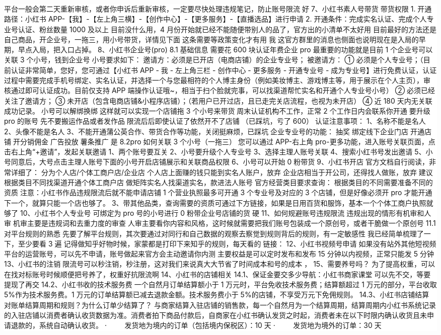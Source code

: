 <ne-text id="u1a45c6cf">平台一般会第二天重新审核，或者你申诉后重新审核，一定要尽快处理违规笔记，防止账号限流</ne-text> <ne-text id="ue86ab2c4">好</ne-text> <ne-text id="u5bb50fc8">7、小红书素人号带货</ne-text> <ne-text id="ufee49a7b">带货权限 1\. 开通路径：小红书 APP-【我】-【左上角三横】-【创作中心】-【更多服务】-【直播选品】进行申请 2\. 开通条件：完成实名认证、完成个人专业号认证、粉丝数量 1000 及以上</ne-text> <ne-text id="u4d86a207">目前没什么用，4 月份开始就已经不能随便带别人的品了，官方出的小清单不太好用</ne-text> <ne-text id="u2565677e">目前最好的方法还是自己商品，开企业号，一拖三，用小号带货，详情见下面</ne-text> <ne-text id="u10b226bc">这条需要等政策变化才有用</ne-text> <ne-text id="u9b41b974">我</ne-text> <ne-text id="u6376f48a">这官方群里的消息也侧面也说明现在是入局的早期，早点入局，把入口占掉。</ne-text> <ne-text id="ue359b6d6">8、小红书企业号(pro)</ne-text> <ne-text id="ud656bf9c">8.1 基础信息</ne-text> <ne-text id="u2f143968">需要花 600 块认证年费企业 pro</ne-text> <ne-text id="ub5606227">最重要的功能就是目前 1 个企业号可以关联 3 个小号，钱到企业号</ne-text> <ne-text id="ud8f716a8">小号要求如下：</ne-text> <ne-text id="uf738a219">邀请方：必须是已开店（电商店铺）的企业专业号；</ne-text> <ne-text id="u9389b2f1">被邀请方：</ne-text> <ne-text id="u83462dde">① 必须是个人专业号；（目前认证非常简单，您好，您可通过【小红书 APP - 我 - 左上角三栏 - 创作中心 - 更多服务 - 开通专业号 - 成为专业号】进行免费认证，认证过程中需要完成手机号绑定、实名认证，并选择一个与您最相符的个人博主身份（例如美妆博主、游戏博主等，用于展示在个人主页），审核通过即可认证成功。目前仅支持 APP 端操作认证哦~，相当于扫个脸就完事，可以找渠道帮忙实名和开通个人专业号小号）</ne-text> <ne-text id="u487d86d1">② 必须已经关注了邀请方；</ne-text> <ne-text id="u00403fcb">③ 未开店（包含电商店铺&小程序店铺）；（若用户已开过店，且已走完关店流程，也视为未开店）</ne-text> <ne-text id="uf33fdc73">④ 近 180 天内无关联成功记录。</ne-text> <ne-text id="u4a5f8413">小号可以解绑换绑</ne-text> <ne-text id="u8dfe158a">这样就可以实现一个店铺拖 3 个小号来带货</ne-text></ne-p> <ne-p id="u6262fe06" data-lake-id="u6262fe06"><ne-text id="uc5040e6e">周末认证机构不工作，正常 2 个工作日内会联系你开通</ne-text></ne-p> <ne-p id="uf3d504a5" data-lake-id="uf3d504a5"><ne-text id="u90be4f76">要升级 pro 的账号</ne-text> <ne-text id="u3f12a33b">先不要搬运作品或者发作品</ne-text> <ne-text id="u925b1cd3">限流后后即使认证了依然开不了店铺</ne-text> <ne-text id="ua3d05109">（已踩坑，亏了 600）</ne-text></ne-p> <ne-p id="ucfc8beb1" data-lake-id="ucfc8beb1"><ne-text id="u7f2ab15e">认证注意事项：</ne-text> <ne-text id="ufcd2a997">1、名称不能是名人</ne-text> <ne-text id="u0ba032fa">2、头像不能是名人</ne-text> <ne-text id="uc38eb5ba">3、不能开通蒲公英合作、带货合作等功能，关闭挺麻烦，已踩坑</ne-text></ne-p> <ne-p id="u6916e43b" data-lake-id="u6916e43b"><ne-text id="u75a08324">企业专业号的功能：</ne-text> <ne-text id="u852248c1">抽奖</ne-text> <ne-text id="u418738bc">绑定线下企业门店</ne-text> <ne-text id="ue0d1355f">开通店铺</ne-text> <ne-text id="u44e403cd">开分销佣金</ne-text> <ne-text id="ubbbcaacc">广告投放</ne-text> <ne-text id="ubc0ba298">薯条推广</ne-text></ne-p> <ne-p id="u3818a715" data-lake-id="u3818a715"><ne-text id="u134bc49b">是</ne-text> <ne-text id="ued1e5767">8.2pro 如何关联 3 个小号（一拖三）</ne-text> <ne-text id="u8cdd195f">您可以通过 APP-右上角 pro-更多功能，进入账号关联页面，点击右上角“+邀请”，发起关联邀请</ne-text> <ne-text id="u900e3171">1、两个账号要互关</ne-text> <ne-text id="u05974782">2、小号要升级个人专业号</ne-text> <ne-text id="u1440769d">3、选择主理人账号关联</ne-text> <ne-text id="u97da60e1">4、搜索小红书号发出邀请</ne-text> <ne-text id="u338d11cc">5、小号同意后，大号点击主理人账号下面的小号开启店铺展示和关联商品权限</ne-text> <ne-text id="uca6b3b42">6、小号可以开始 0 粉带货</ne-text> <ne-text id="u357dc197">9、小红书开店</ne-text> <ne-text id="u09b2b8a6">官方文档自行阅读，非常详细了：</ne-text></ne-p> <ne-p id="ue4d4b6aa" data-lake-id="ue4d4b6aa"><ne-text id="ueb056398">分为个人店/个体工商户店/企业店</ne-text> <ne-text id="u6a67f615">个人店上面赚的钱只能到实名人账户，放弃</ne-text> <ne-text id="u6e0f75ce">企业店相当于开公司，还得找人做账，放弃</ne-text></ne-p> <ne-p id="ua9e1690a" data-lake-id="ua9e1690a"><ne-text id="uf21b1cc8">建议根据类目不同找渠道开通个体工商户店</ne-text> <ne-text id="ue53e93c2">做矩阵实名人找渠道实名，款进法人账号</ne-text> <ne-text id="ufe2324b4">官方经营类目要求查询：</ne-text></ne-p> <ne-p id="ua8e494b4" data-lake-id="ua8e494b4"><ne-text id="ub2a86263">根据类目的不同需要准备不同的资质</ne-text> <ne-text id="uef7306e4">注意：小红书作品违规限流后就不能申请店铺</ne-text> <ne-text id="u79ed124f">1 个营业执照最多可开通 3 个专业号及对应的 3 个店铺，但是好像必须开 pro 才能开通下一个，就算只能一个店也够了。</ne-text> <ne-text id="u1ff44f18">3、带其他品类，查询需要的资质可通过下方链接，如果是日用百货和服饰，基本一个个体工商户执照就够了</ne-text></ne-p> <ne-p id="uded65fe1" data-lake-id="uded65fe1"><ne-text id="uddaac9f3">10、小红书个人专业号</ne-text> <ne-text id="u34e33cb5">可绑定为 pro 号的小号进行 0 粉带企业号店铺的货</ne-text> <ne-text id="u99dde861">硬</ne-text></ne-p> <ne-p id="u16f2d1be" data-lake-id="u16f2d1be"><ne-text id="u27d9b0a9">11、如何规避账号违规限流</ne-text> <ne-text id="u41ea677c">违规出现的情形有机审和人审</ne-text> <ne-text id="u0b56f822">机审主要是违规词和去重力度的审查</ne-text> <ne-text id="u9173e92c">人审主要看你内容和风格，这时候就需要把我们账号包装成一个原创号，或者干脆做一个原创号</ne-text></ne-p> <ne-p id="u28864168" data-lake-id="u28864168"><ne-text id="u59f5262e">11.1 对平台规则的熟悉</ne-text> <ne-text id="ucf525dc7">先要了解平台规则，其次要通过对同行和自己数据的观察去察觉到规则背后的规则，有一定敏感性</ne-text> <ne-text id="u22574b7a">我已经简单梳理了一下，至少要看 3 遍</ne-text> <ne-text id="u464529bb">记得做知乎好物时候，家蒙都是打印下来知乎的规则，每天看的</ne-text> <ne-text id="uf15c7a4b">链接：</ne-text> <ne-text id="uf16a52f1">12、小红书视频号申请</ne-text> <ne-text id="u0ce7a833">如果没有站外其他短视频平台的运营账号，可以先不申请，账号做起来官方会主动邀请你内测</ne-text> <ne-text id="uc07279ae">主要权益是可以定时发布和发布 15 分钟以内视频，正常只能发 5 分钟</ne-text></ne-p> <ne-p id="uf83bd571" data-lake-id="uf83bd571"><ne-text id="u39cc1cf2">13、小红书的注销</ne-text> <ne-text id="ube0c48a8">限流号可以秒注销，秒注册，这对我们来说真大大节省了时间成本和号的成本</ne-text></ne-p> <ne-p id="u41624c82" data-lake-id="u41624c82"><ne-text id="udad3d98a">，</ne-text> <ne-text id="uc21331dd">15、需要养号吗？</ne-text> <ne-text id="u77ca063f">为了提高权重，可以在找对标账号时候顺便把号养了，权重好抗限流啊</ne-text></ne-p> <ne-p id="u23194e72" data-lake-id="u23194e72"><ne-text id="ufa19f5de">14、小红书的店铺相关</ne-text> <ne-text id="ucb93a65c">14.1、保证金要交多少导航：小红书商家课堂</ne-text> <ne-text id="uaa77afc0">可以先不交，等要提现了再交</ne-text> <ne-text id="ue3229268">14.2、小红书收的技术服务费</ne-text> <ne-text id="u56ce3a07">一个自然月订单结算额小于 1 万元时，平台免收技术服务费；结算额超过 1 万元的部分，平台收取 5%作为技术服务费。1 万元的订单结算额已减去退款金额。技术服务费小于 5%的店铺，不享受万元下免佣规则。</ne-text> <ne-text id="u2d3deb27">14.3、小红书店铺结算</ne-text> <ne-text id="u69f20f87">对账单结算周期和规则？为什么订单少结算了？</ne-text> <ne-text id="u976b1505">与商家结算入驻店铺的销售款，每一个自然月为一个结算周期，结算周期内小红书系统记录的入驻店铺以消费者确认收货数据为准。消费者拍下商品付款后，自商家在小红书确认发货之时起，消费者未在以下时限内确认收货且未申请退款的，系统自动确认收货。</ne-text> <ne-text id="ue2006916">·         发货地为境内的订单（包括境内保税区）：10 天</ne-text> <ne-text id="u35a2a4b6">·         发货地为境外的订单：30 天</ne-text>